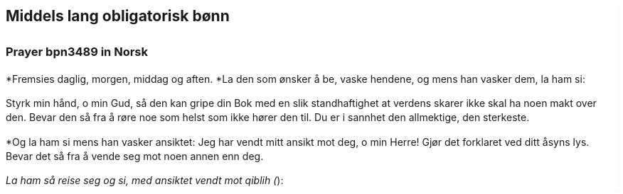 ## Middels lang obligatorisk bønn

### <a id="bpn3489"></a> Prayer bpn3489 in Norsk
*Fremsies daglig, morgen, middag og aften.
*La den som ønsker å be, vaske hendene, og mens han vasker dem, la ham si:
 
Styrk min hånd, o min Gud, så den kan gripe din Bok med en slik standhaftighet at verdens skarer ikke skal ha noen makt over den. Bevar den så fra å røre noe som helst som ikke hører den til. Du er i sannhet den allmektige, den sterkeste.
 
*Og la ham si mens han vasker ansiktet:
Jeg har vendt mitt ansikt mot deg, o min Herre! Gjør det forklaret ved ditt åsyns lys. Bevar det så fra å vende seg mot noen annen enn deg.
 
*La ham så reise seg og si, med ansiktet vendt mot qiblih (*):
